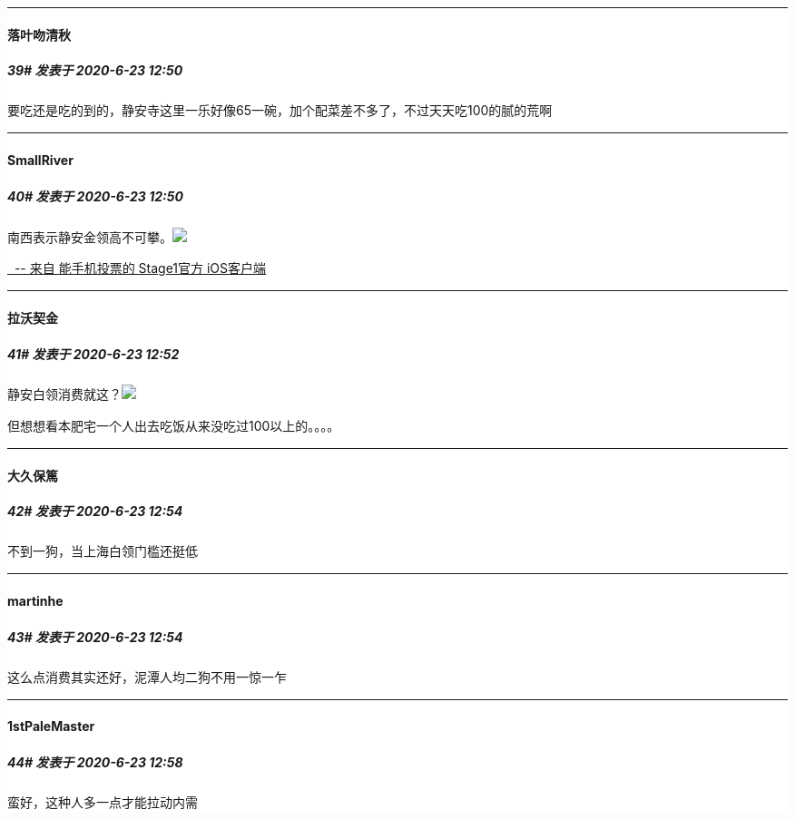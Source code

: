 
-----

####  落叶吻清秋  
##### 39#       发表于 2020-6-23 12:50


要吃还是吃的到的，静安寺这里一乐好像65一碗，加个配菜差不多了，不过天天吃100的腻的荒啊


-----

####  SmallRiver  
##### 40#       发表于 2020-6-23 12:50


南西表示静安金领高不可攀。<img src="https://static.saraba1st.com/image/smiley/face2017/040.png" referrerpolicy="no-referrer">

[  -- 来自 能手机投票的 Stage1官方 iOS客户端](https://itunes.apple.com/fi/app/saraba1st/id1221237470?mt=8)


-----

####  拉沃契金  
##### 41#       发表于 2020-6-23 12:52


静安白领消费就这？<img src="https://static.saraba1st.com/image/smiley/face2017/037.png" referrerpolicy="no-referrer">

但想想看本肥宅一个人出去吃饭从来没吃过100以上的。。。。


-----

####  大久保篤  
##### 42#       发表于 2020-6-23 12:54


不到一狗，当上海白领门槛还挺低


-----

####  martinhe  
##### 43#       发表于 2020-6-23 12:54


这么点消费其实还好，泥潭人均二狗不用一惊一乍


-----

####  1stPaleMaster  
##### 44#       发表于 2020-6-23 12:58


蛮好，这种人多一点才能拉动内需

